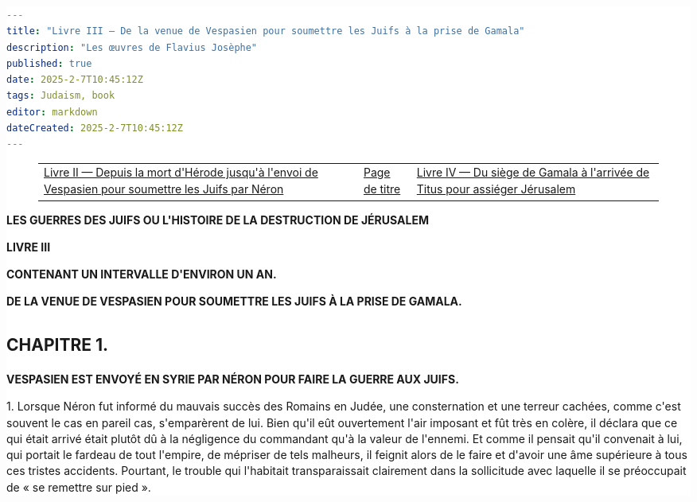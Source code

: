 ```yaml
---
title: "Livre III — De la venue de Vespasien pour soumettre les Juifs à la prise de Gamala"
description: "Les œuvres de Flavius ​​Josèphe"
published: true
date: 2025-2-7T10:45:12Z
tags: Judaism, book
editor: markdown
dateCreated: 2025-2-7T10:45:12Z
---
```


<figure class="table chapter-navigator">
  <table>
    <tbody>
      <tr>
        <td>
        <a href="/fr/book/Judaism/The_Works_of_Flavius_Josephus/War_2">
          <span class="mdi mdi-arrow-left-drop-circle"></span><span class="pl-2">Livre II — Depuis la mort d'Hérode jusqu'à l'envoi de Vespasien pour soumettre les Juifs par Néron</span>
        </a>
        </td>
        <td>
        <a href="/fr/book/Judaism/The_Works_of_Flavius_Josephus">
          <span class="mdi mdi-book-open-variant"></span><span class="pl-2">Page de titre</span>
        </a>
        </td>
        <td>
        <a href="/fr/book/Judaism/The_Works_of_Flavius_Josephus/War_4">
          <span class="pr-2">Livre IV — Du siège de Gamala à l'arrivée de Titus pour assiéger Jérusalem</span><span class="mdi mdi-arrow-right-drop-circle"></span>
        </a>
        </td>
      </tr>
    </tbody>
  </table>
</figure>

**LES GUERRES DES JUIFS OU L'HISTOIRE DE LA DESTRUCTION DE JÉRUSALEM**

**LIVRE III**

**CONTENANT UN INTERVALLE D'ENVIRON UN AN.**

**DE LA VENUE DE VESPASIEN POUR SOUMETTRE LES JUIFS À LA PRISE DE GAMALA.**

## CHAPITRE 1.

**VESPASIEN EST ENVOYÉ EN SYRIE PAR NÉRON POUR FAIRE LA GUERRE AUX JUIFS.**

<a id="v1_1"></a>1\. Lorsque Néron fut informé du mauvais succès des Romains en Judée, une consternation et une terreur cachées, comme c'est souvent le cas en pareil cas, s'emparèrent de lui. Bien qu'il eût ouvertement l'air imposant et fût très en colère, il déclara que ce qui était arrivé était plutôt dû à la négligence du commandant qu'à la valeur de l'ennemi. Et comme il pensait qu'il convenait à lui, qui portait le fardeau de tout l'empire, de mépriser de tels malheurs, il feignit alors de le faire et d'avoir une âme supérieure à tous ces tristes accidents. Pourtant, le trouble qui l'habitait transparaissait clairement dans la sollicitude avec laquelle il se préoccupait de « se remettre sur pied ».
